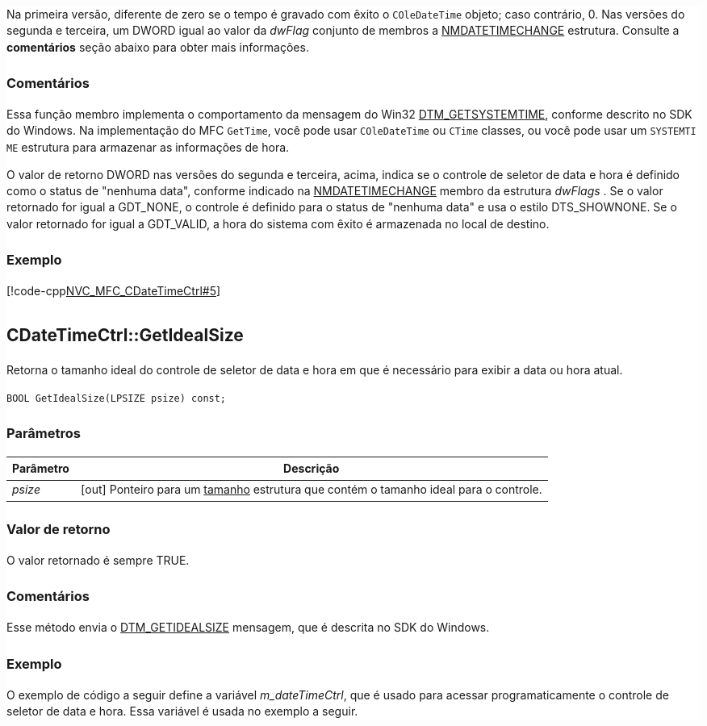 Na primeira versão, diferente de zero se o tempo é gravado com êxito o `COleDateTime` objeto; caso contrário, 0. Nas versões do segunda e terceira, um DWORD igual ao valor da *dwFlag* conjunto de membros a [NMDATETIMECHANGE](/windows/desktop/api/commctrl/ns-commctrl-tagnmdatetimechange) estrutura. Consulte a **comentários** seção abaixo para obter mais informações.

### <a name="remarks"></a>Comentários

Essa função membro implementa o comportamento da mensagem do Win32 [DTM_GETSYSTEMTIME](/windows/desktop/Controls/dtm-getsystemtime), conforme descrito no SDK do Windows. Na implementação do MFC `GetTime`, você pode usar `COleDateTime` ou `CTime` classes, ou você pode usar um `SYSTEMTIME` estrutura para armazenar as informações de hora.

O valor de retorno DWORD nas versões do segunda e terceira, acima, indica se o controle de seletor de data e hora é definido como o status de "nenhuma data", conforme indicado na [NMDATETIMECHANGE](/windows/desktop/api/commctrl/ns-commctrl-tagnmdatetimechange) membro da estrutura *dwFlags* . Se o valor retornado for igual a GDT_NONE, o controle é definido para o status de "nenhuma data" e usa o estilo DTS_SHOWNONE. Se o valor retornado for igual a GDT_VALID, a hora do sistema com êxito é armazenada no local de destino.

### <a name="example"></a>Exemplo

[!code-cpp[NVC_MFC_CDateTimeCtrl#5](../../mfc/reference/codesnippet/cpp/cdatetimectrl-class_8.cpp)]

##  <a name="getidealsize"></a>  CDateTimeCtrl::GetIdealSize

Retorna o tamanho ideal do controle de seletor de data e hora em que é necessário para exibir a data ou hora atual.

```
BOOL GetIdealSize(LPSIZE psize) const;
```

### <a name="parameters"></a>Parâmetros

|Parâmetro|Descrição|
|---------------|-----------------|
|*psize*|[out] Ponteiro para um [tamanho](/windows/desktop/api/windef/ns-windef-tagsize) estrutura que contém o tamanho ideal para o controle.|

### <a name="return-value"></a>Valor de retorno

O valor retornado é sempre TRUE.

### <a name="remarks"></a>Comentários

Esse método envia o [DTM_GETIDEALSIZE](/windows/desktop/Controls/dtm-getidealsize) mensagem, que é descrita no SDK do Windows.

### <a name="example"></a>Exemplo

O exemplo de código a seguir define a variável *m_dateTimeCtrl*, que é usado para acessar programaticamente o controle de seletor de data e hora. Essa variável é usada no exemplo a seguir.
